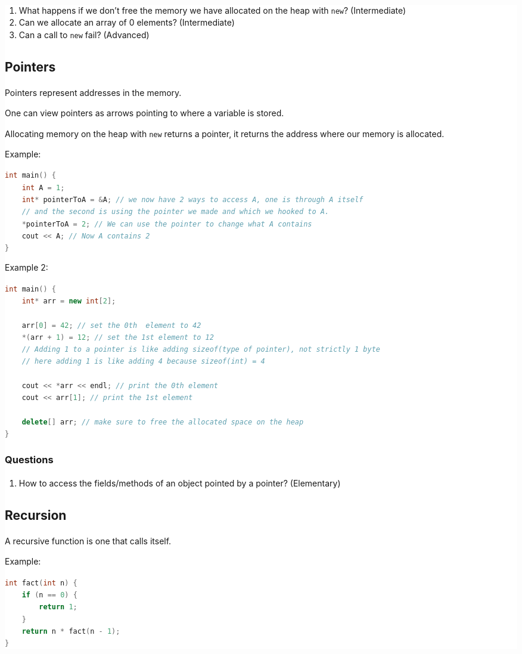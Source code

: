 1. What happens if we don’t free the memory we have allocated on the heap with `new`? (Intermediate)
2. Can we allocate an array of 0 elements? (Intermediate)
3. Can a call to `new` fail? (Advanced)

## Pointers

Pointers represent addresses in the memory.

One can view pointers as arrows pointing to where a variable is stored.

Allocating memory on the heap with `new` returns a pointer, it returns the address where our memory is allocated.

Example:

```c++
int main() {
	int A = 1;
    int* pointerToA = &A; // we now have 2 ways to access A, one is through A itself
    // and the second is using the pointer we made and which we hooked to A.
    *pointerToA = 2; // We can use the pointer to change what A contains
    cout << A; // Now A contains 2
}
```

Example 2:

```c++
int main() {
    int* arr = new int[2];
    
    arr[0] = 42; // set the 0th  element to 42
    *(arr + 1) = 12; // set the 1st element to 12
    // Adding 1 to a pointer is like adding sizeof(type of pointer), not strictly 1 byte
    // here adding 1 is like adding 4 because sizeof(int) = 4
    
    cout << *arr << endl; // print the 0th element
    cout << arr[1]; // print the 1st element
    
    delete[] arr; // make sure to free the allocated space on the heap
}
```

### Questions

1. How to access the fields/methods of an object pointed by a pointer? (Elementary)

## Recursion

A recursive function is one that calls itself.

Example:

```c++
int fact(int n) {
    if (n == 0) {
        return 1;
    }
    return n * fact(n - 1);
}
```
